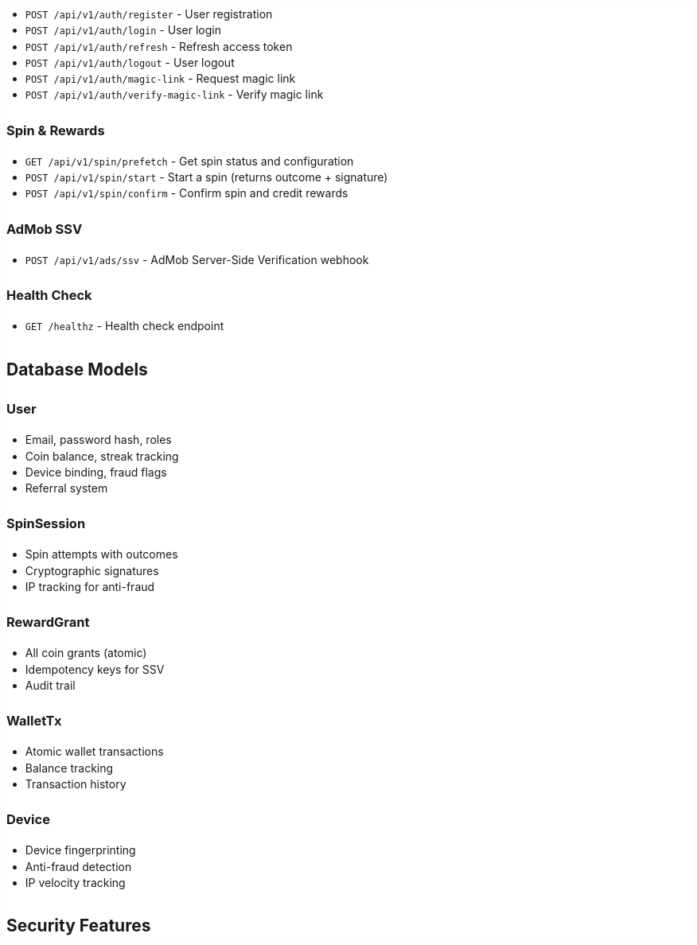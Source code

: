 - `POST /api/v1/auth/register` - User registration
- `POST /api/v1/auth/login` - User login
- `POST /api/v1/auth/refresh` - Refresh access token
- `POST /api/v1/auth/logout` - User logout
- `POST /api/v1/auth/magic-link` - Request magic link
- `POST /api/v1/auth/verify-magic-link` - Verify magic link

### Spin & Rewards

- `GET /api/v1/spin/prefetch` - Get spin status and configuration
- `POST /api/v1/spin/start` - Start a spin (returns outcome + signature)
- `POST /api/v1/spin/confirm` - Confirm spin and credit rewards

### AdMob SSV

- `POST /api/v1/ads/ssv` - AdMob Server-Side Verification webhook

### Health Check

- `GET /healthz` - Health check endpoint

## Database Models

### User
- Email, password hash, roles
- Coin balance, streak tracking
- Device binding, fraud flags
- Referral system

### SpinSession
- Spin attempts with outcomes
- Cryptographic signatures
- IP tracking for anti-fraud

### RewardGrant
- All coin grants (atomic)
- Idempotency keys for SSV
- Audit trail

### WalletTx
- Atomic wallet transactions
- Balance tracking
- Transaction history

### Device
- Device fingerprinting
- Anti-fraud detection
- IP velocity tracking

## Security Features
